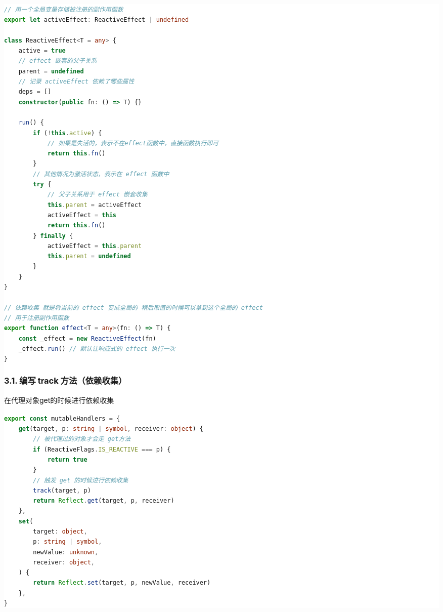 ```typescript
// 用一个全局变量存储被注册的副作用函数
export let activeEffect: ReactiveEffect | undefined

class ReactiveEffect<T = any> {
    active = true
    // effect 嵌套的父子关系
    parent = undefined
    // 记录 activeEffect 依赖了哪些属性
    deps = []
    constructor(public fn: () => T) {}

    run() {
        if (!this.active) {
            // 如果是失活的，表示不在effect函数中，直接函数执行即可
            return this.fn()
        }
        // 其他情况为激活状态，表示在 effect 函数中
        try {
            // 父子关系用于 effect 嵌套收集
            this.parent = activeEffect
            activeEffect = this
            return this.fn()
        } finally {
            activeEffect = this.parent
            this.parent = undefined
        }
    }
}

// 依赖收集 就是将当前的 effect 变成全局的 稍后取值的时候可以拿到这个全局的 effect
// 用于注册副作用函数
export function effect<T = any>(fn: () => T) {
    const _effect = new ReactiveEffect(fn)
    _effect.run() // 默认让响应式的 effect 执行一次
}
```

### 3.1. 编写 track 方法（依赖收集）

在代理对象get的时候进行依赖收集

```typescript
export const mutableHandlers = {
    get(target, p: string | symbol, receiver: object) {
        // 被代理过的对象才会走 get方法
        if (ReactiveFlags.IS_REACTIVE === p) {
            return true
        }
        // 触发 get 的时候进行依赖收集
        track(target, p)
        return Reflect.get(target, p, receiver)
    },
    set(
        target: object,
        p: string | symbol,
        newValue: unknown,
        receiver: object,
    ) {
        return Reflect.set(target, p, newValue, receiver)
    },
}
```
